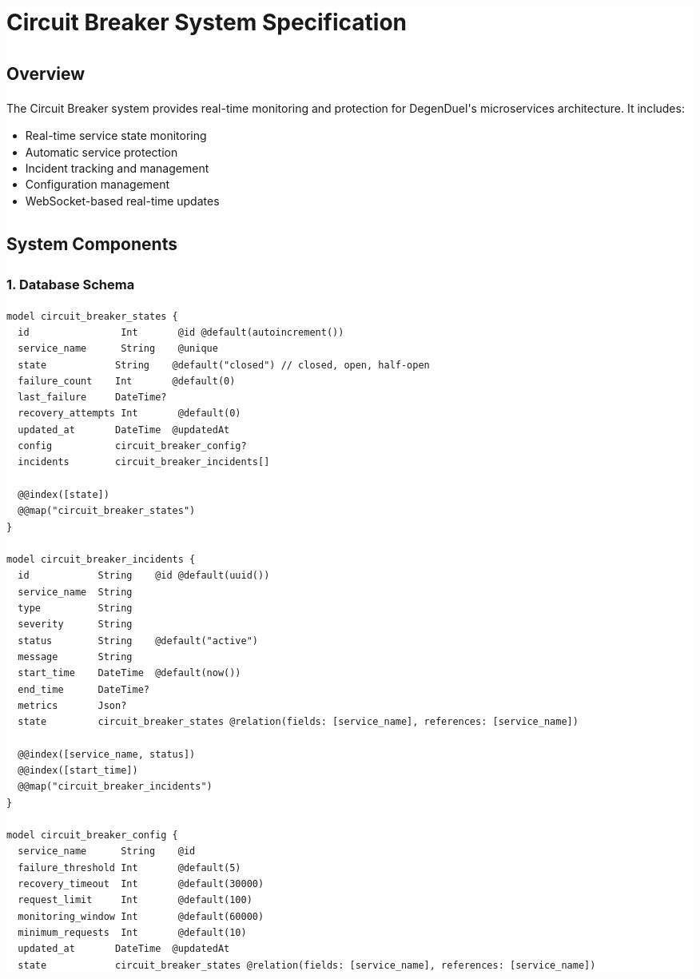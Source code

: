 # Circuit Breaker System Specification

## Overview

The Circuit Breaker system provides real-time monitoring and protection for DegenDuel's microservices architecture. It includes:
- Real-time service state monitoring
- Automatic service protection
- Incident tracking and management
- Configuration management
- WebSocket-based real-time updates

## System Components

### 1. Database Schema

```prisma
model circuit_breaker_states {
  id                Int       @id @default(autoincrement())
  service_name      String    @unique
  state            String    @default("closed") // closed, open, half-open
  failure_count    Int       @default(0)
  last_failure     DateTime?
  recovery_attempts Int       @default(0)
  updated_at       DateTime  @updatedAt
  config           circuit_breaker_config?
  incidents        circuit_breaker_incidents[]

  @@index([state])
  @@map("circuit_breaker_states")
}

model circuit_breaker_incidents {
  id            String    @id @default(uuid())
  service_name  String
  type          String
  severity      String
  status        String    @default("active")
  message       String
  start_time    DateTime  @default(now())
  end_time      DateTime?
  metrics       Json?
  state         circuit_breaker_states @relation(fields: [service_name], references: [service_name])

  @@index([service_name, status])
  @@index([start_time])
  @@map("circuit_breaker_incidents")
}

model circuit_breaker_config {
  service_name      String    @id
  failure_threshold Int       @default(5)
  recovery_timeout  Int       @default(30000)
  request_limit     Int       @default(100)
  monitoring_window Int       @default(60000)
  minimum_requests  Int       @default(10)
  updated_at       DateTime  @updatedAt
  state            circuit_breaker_states @relation(fields: [service_name], references: [service_name])

```